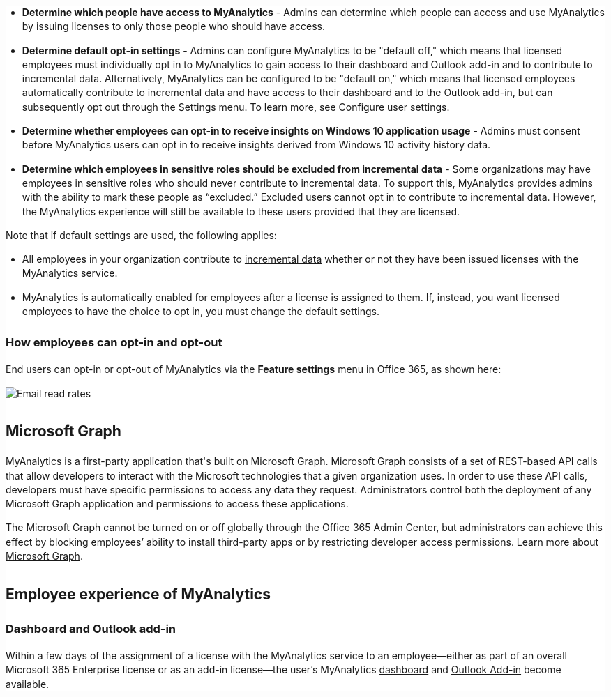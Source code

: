 * **Determine which people have access to MyAnalytics** - Admins can determine which people can access and use MyAnalytics by issuing licenses to only those people who should have access.

* **Determine default opt-in settings** - Admins can configure MyAnalytics to be "default off," which means that licensed employees must individually opt in to MyAnalytics to gain access to their dashboard and Outlook add-in and to contribute to incremental data. Alternatively, MyAnalytics can be configured to be "default on," which means that licensed employees automatically contribute to incremental data and have access to their dashboard and to the Outlook add-in, but can subsequently opt out through the Settings menu. To learn more, see [Configure user settings](https://docs.microsoft.com/workplace-analytics/myanalytics/setup/configure-myanalytics#step-1-configure-user-settings).

* **Determine whether employees can opt-in to receive insights on Windows 10 application usage** - Admins must consent before MyAnalytics users can opt in to receive insights derived from Windows 10 activity history data.

* **Determine which employees in sensitive roles should be excluded from incremental data** -  Some organizations may have employees in sensitive roles who should never contribute to incremental data. To support this, MyAnalytics provides admins with the ability to mark these people as “excluded.” Excluded users cannot opt in to contribute to incremental data. However, the MyAnalytics experience will still be available to these users provided that they are licensed.

 Note that if default settings are used, the following applies:

* All employees in your organization contribute to [incremental data](../Overview/privacy-guide.md#incremental-data) whether or not they have been issued licenses with the MyAnalytics service.

* MyAnalytics is automatically enabled for employees after a license is assigned to them. If, instead, you want licensed employees to have the choice to opt in, you must change the default settings.

### How employees can opt-in and opt-out

 End users can opt-in or opt-out of MyAnalytics via the **Feature settings** menu in Office 365, as shown here:

![Email read rates](../../Images/mya/use/v2-dashboard-settings-1h.png)

## Microsoft Graph

MyAnalytics is a first-party application that's built on Microsoft Graph. Microsoft Graph consists of a set of REST-based API calls that allow developers to interact with the Microsoft technologies that a given organization uses. In order to use these API calls, developers must have specific permissions to access any data they request. Administrators control both the deployment of any Microsoft Graph application and permissions to access these applications.

The Microsoft Graph cannot be turned on or off globally through the Office 365 Admin Center, but administrators can achieve this effect by blocking employees’ ability to install third-party apps or by restricting developer access permissions. Learn more about [Microsoft Graph](https://developer.microsoft.com/graph).

## Employee experience of MyAnalytics

### Dashboard and Outlook add-in

Within a few days of the assignment of a license with the MyAnalytics service to an employee&mdash;either as part of an overall Microsoft 365 Enterprise license or as an add-in license&mdash;the user’s MyAnalytics [dashboard](https://docs.microsoft.com/workplace-analytics/myanalytics/use/dashboard-2) and [Outlook Add-in](https://docs.microsoft.com/workplace-analytics/myanalytics/use/add-in) become available.
